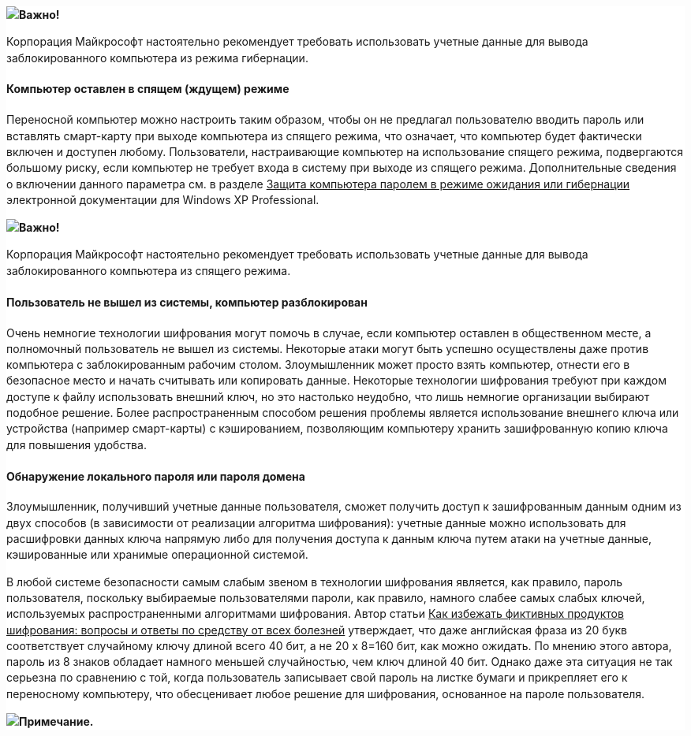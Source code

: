 ![](images/Cc162822.important(ru-ru,TechNet.10).gif)**Важно!**

Корпорация Майкрософт настоятельно рекомендует требовать использовать учетные данные для вывода заблокированного компьютера из режима гибернации.

#### Компьютер оставлен в спящем (ждущем) режиме

Переносной компьютер можно настроить таким образом, чтобы он не предлагал пользователю вводить пароль или вставлять смарт-карту при выходе компьютера из спящего режима, что означает, что компьютер будет фактически включен и доступен любому. Пользователи, настраивающие компьютер на использование спящего режима, подвергаются большому риску, если компьютер не требует входа в систему при выходе из спящего режима. Дополнительные сведения о включении данного параметра см. в разделе [Защита компьютера паролем в режиме ожидания или гибернации](http://www.microsoft.com/resources/documentation/windows/xp/all/proddocs/en-us/pwrmn_passwordprotect_standby.mspx?mfr=true) электронной документации для Windows XP Professional.

![](images/Cc162822.important(ru-ru,TechNet.10).gif)**Важно!**

Корпорация Майкрософт настоятельно рекомендует требовать использовать учетные данные для вывода заблокированного компьютера из спящего режима.

#### Пользователь не вышел из системы, компьютер разблокирован

Очень немногие технологии шифрования могут помочь в случае, если компьютер оставлен в общественном месте, а полномочный пользователь не вышел из системы. Некоторые атаки могут быть успешно осуществлены даже против компьютера с заблокированным рабочим столом. Злоумышленник может просто взять компьютер, отнести его в безопасное место и начать считывать или копировать данные. Некоторые технологии шифрования требуют при каждом доступе к файлу использовать внешний ключ, но это настолько неудобно, что лишь немногие организации выбирают подобное решение. Более распространенным способом решения проблемы является использование внешнего ключа или устройства (например смарт-карты) с кэшированием, позволяющим компьютеру хранить зашифрованную копию ключа для повышения удобства.

#### Обнаружение локального пароля или пароля домена

Злоумышленник, получивший учетные данные пользователя, сможет получить доступ к зашифрованным данным одним из двух способов (в зависимости от реализации алгоритма шифрования): учетные данные можно использовать для расшифровки данных ключа напрямую либо для получения доступа к данным ключа путем атаки на учетные данные, кэшированные или хранимые операционной системой.

В любой системе безопасности самым слабым звеном в технологии шифрования является, как правило, пароль пользователя, поскольку выбираемые пользователями пароли, как правило, намного слабее самых слабых ключей, используемых распространенными алгоритмами шифрования. Автор статьи [Как избежать фиктивных продуктов шифрования: вопросы и ответы по средству от всех болезней](http://www.faqs.org/faqs/cryptography-faq/snake-oil/) утверждает, что даже английская фраза из 20 букв соответствует случайному ключу длиной всего 40 бит, а не 20 x 8=160 бит, как можно ожидать. По мнению этого автора, пароль из 8 знаков обладает намного меньшей случайностью, чем ключ длиной 40 бит. Однако даже эта ситуация не так серьезна по сравнению с той, когда пользователь записывает свой пароль на листке бумаги и прикрепляет его к переносному компьютеру, что обесценивает любое решение для шифрования, основанное на пароле пользователя.

![](images/Cc162822.note(ru-ru,TechNet.10).gif)**Примечание.**
